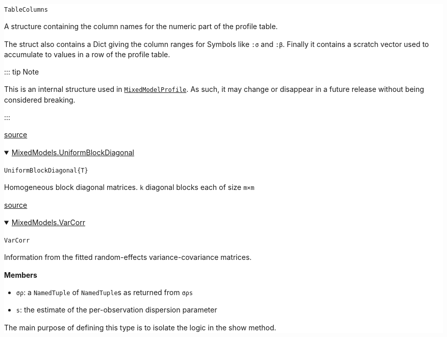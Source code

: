 
```julia
TableColumns
```


A structure containing the column names for the numeric part of the profile table.

The struct also contains a Dict giving the column ranges for Symbols like `:σ` and `:β`. Finally it contains a scratch vector used to accumulate to values in a row of the profile table.

::: tip Note

This is an internal structure used in [`MixedModelProfile`](/api#MixedModels.MixedModelProfile). As such, it may change or disappear in a future release without being considered breaking.

:::


<Badge type="info" class="source-link" text="source"><a href="https://github.com/JuliaStats/MixedModels.jl/blob/v4.31.0/src/profile/utilities.jl#L1-L12" target="_blank" rel="noreferrer">source</a></Badge>

</details>

<details class='jldocstring custom-block' open>
<summary><a id='MixedModels.UniformBlockDiagonal' href='#MixedModels.UniformBlockDiagonal'><span class="jlbinding">MixedModels.UniformBlockDiagonal</span></a> <Badge type="info" class="jlObjectType jlType" text="Type" /></summary>



```julia
UniformBlockDiagonal{T}
```


Homogeneous block diagonal matrices.  `k` diagonal blocks each of size `m×m`


<Badge type="info" class="source-link" text="source"><a href="https://github.com/JuliaStats/MixedModels.jl/blob/v4.31.0/src/arraytypes.jl#L1-L5" target="_blank" rel="noreferrer">source</a></Badge>

</details>

<details class='jldocstring custom-block' open>
<summary><a id='MixedModels.VarCorr' href='#MixedModels.VarCorr'><span class="jlbinding">MixedModels.VarCorr</span></a> <Badge type="info" class="jlObjectType jlType" text="Type" /></summary>



```julia
VarCorr
```


Information from the fitted random-effects variance-covariance matrices.

**Members**
- `σρ`: a `NamedTuple` of `NamedTuple`s as returned from `σρs`
  
- `s`: the estimate of the per-observation dispersion parameter
  

The main purpose of defining this type is to isolate the logic in the show method.
